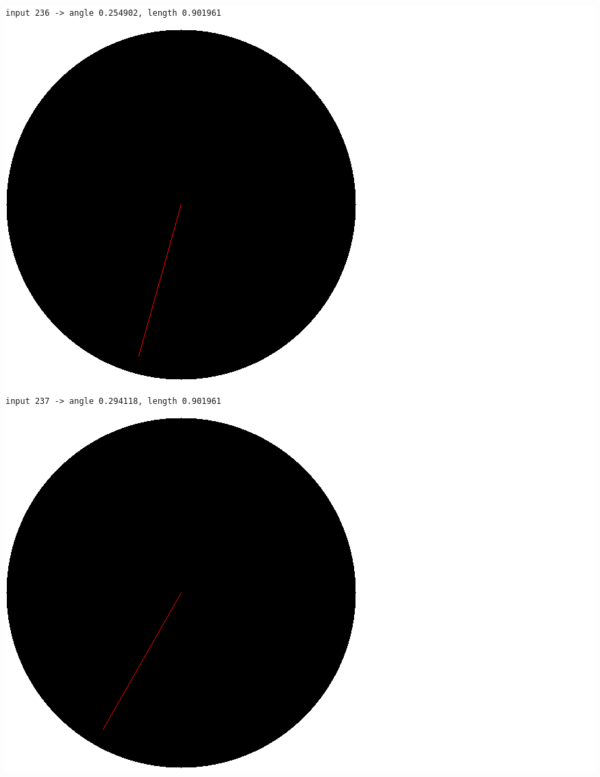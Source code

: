     input 236 -> angle 0.254902, length 0.901961

![input 237](img/vector237.png)

    input 237 -> angle 0.294118, length 0.901961

![input 238](img/vector238.png)
